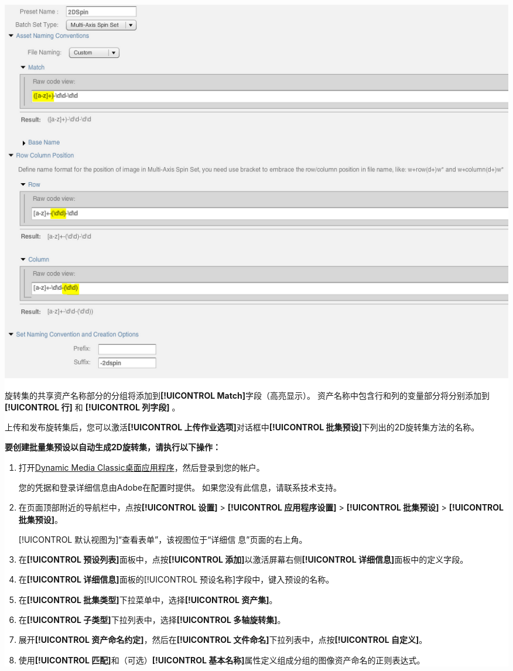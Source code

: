 ![chlimage_1-1](assets/chlimage_1-1.png)

旋转集的共享资产名称部分的分组将添加到&#x200B;**[!UICONTROL Match]**&#x200B;字段（高亮显示）。 资产名称中包含行和列的变量部分将分别添加到 **[!UICONTROL 行]** 和 **[!UICONTROL 列字段]** 。

上传和发布旋转集后，您可以激活&#x200B;**[!UICONTROL 上传作业选项]**&#x200B;对话框中&#x200B;**[!UICONTROL 批集预设]**&#x200B;下列出的2D旋转集方法的名称。

**要创建批量集预设以自动生成2D旋转集，请执行以下操作：**

1. 打开[Dynamic Media Classic桌面应用程序](https://experienceleague.adobe.com/docs/dynamic-media-classic/using/getting-started/signing-out.html#getting-started)，然后登录到您的帐户。

   您的凭据和登录详细信息由Adobe在配置时提供。 如果您没有此信息，请联系技术支持。

1. 在页面顶部附近的导航栏中，点按&#x200B;**[!UICONTROL 设置]** > **[!UICONTROL 应用程序设置]** > **[!UICONTROL 批集预设]** > **[!UICONTROL 批集预设]**。

   [!UICONTROL 默认视图为]“查看表单”，该视图位于“详细信  息”页面的右上角。

1. 在&#x200B;**[!UICONTROL 预设列表]**&#x200B;面板中，点按&#x200B;**[!UICONTROL 添加]**&#x200B;以激活屏幕右侧&#x200B;**[!UICONTROL 详细信息]**&#x200B;面板中的定义字段。
1. 在&#x200B;**[!UICONTROL 详细信息]**&#x200B;面板的[!UICONTROL 预设名称]字段中，键入预设的名称。
1. 在&#x200B;**[!UICONTROL 批集类型]**&#x200B;下拉菜单中，选择&#x200B;**[!UICONTROL 资产集]**。
1. 在&#x200B;**[!UICONTROL 子类型]**&#x200B;下拉列表中，选择&#x200B;**[!UICONTROL 多轴旋转集]**。
1. 展开&#x200B;**[!UICONTROL 资产命名约定]**，然后在&#x200B;**[!UICONTROL 文件命名]**&#x200B;下拉列表中，点按&#x200B;**[!UICONTROL 自定义]**。
1. 使用&#x200B;**[!UICONTROL 匹配]**&#x200B;和（可选）**[!UICONTROL 基本名称]**&#x200B;属性定义组成分组的图像资产命名的正则表达式。
